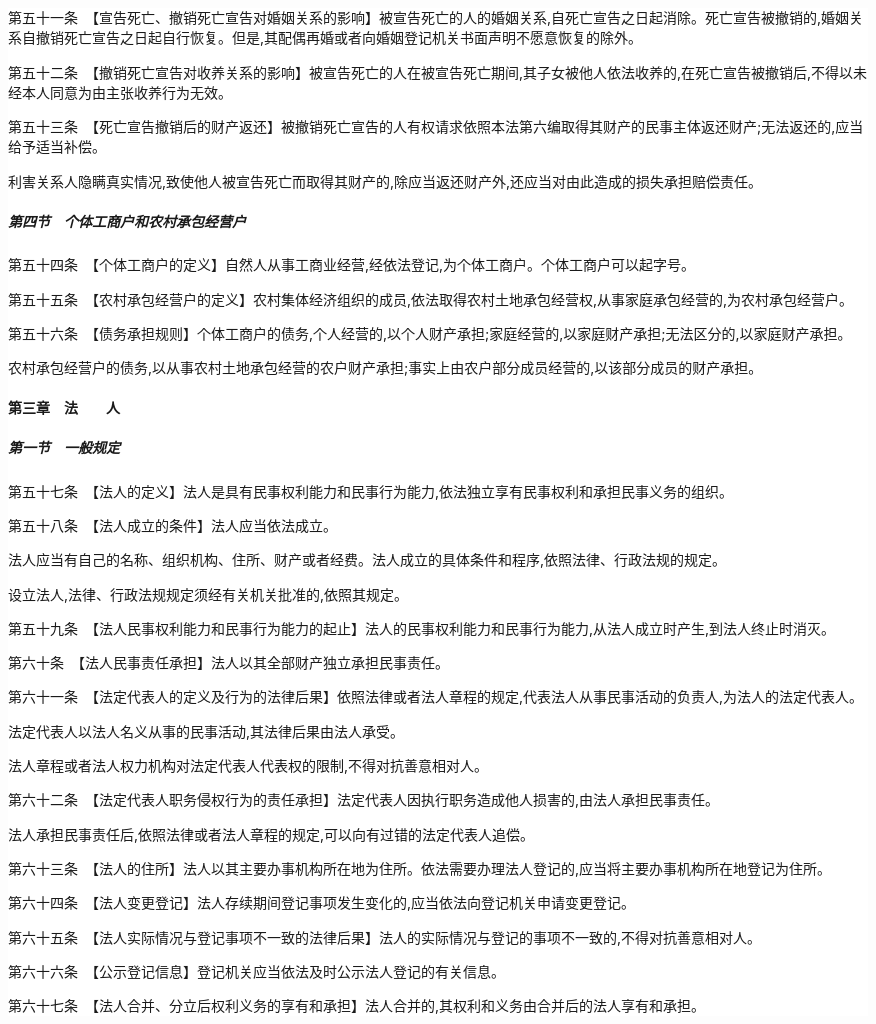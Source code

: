   
第五十一条　【宣告死亡、撤销死亡宣告对婚姻关系的影响】被宣告死亡的人的婚姻关系,自死亡宣告之日起消除。死亡宣告被撤销的,婚姻关系自撤销死亡宣告之日起自行恢复。但是,其配偶再婚或者向婚姻登记机关书面声明不愿意恢复的除外。

  
第五十二条　【撤销死亡宣告对收养关系的影响】被宣告死亡的人在被宣告死亡期间,其子女被他人依法收养的,在死亡宣告被撤销后,不得以未经本人同意为由主张收养行为无效。

  
第五十三条　【死亡宣告撤销后的财产返还】被撤销死亡宣告的人有权请求依照本法第六编取得其财产的民事主体返还财产;无法返还的,应当给予适当补偿。

利害关系人隐瞒真实情况,致使他人被宣告死亡而取得其财产的,除应当返还财产外,还应当对由此造成的损失承担赔偿责任。

##### 第四节　个体工商户和农村承包经营户

第五十四条　【个体工商户的定义】自然人从事工商业经营,经依法登记,为个体工商户。个体工商户可以起字号。

  
第五十五条　【农村承包经营户的定义】农村集体经济组织的成员,依法取得农村土地承包经营权,从事家庭承包经营的,为农村承包经营户。

  
第五十六条　【债务承担规则】个体工商户的债务,个人经营的,以个人财产承担;家庭经营的,以家庭财产承担;无法区分的,以家庭财产承担。

农村承包经营户的债务,以从事农村土地承包经营的农户财产承担;事实上由农户部分成员经营的,以该部分成员的财产承担。

#### 第三章　法　　人

##### 第一节　一般规定

第五十七条　【法人的定义】法人是具有民事权利能力和民事行为能力,依法独立享有民事权利和承担民事义务的组织。

  
第五十八条　【法人成立的条件】法人应当依法成立。

法人应当有自己的名称、组织机构、住所、财产或者经费。法人成立的具体条件和程序,依照法律、行政法规的规定。

设立法人,法律、行政法规规定须经有关机关批准的,依照其规定。

  
第五十九条　【法人民事权利能力和民事行为能力的起止】法人的民事权利能力和民事行为能力,从法人成立时产生,到法人终止时消灭。

  
第六十条　【法人民事责任承担】法人以其全部财产独立承担民事责任。

  
第六十一条　【法定代表人的定义及行为的法律后果】依照法律或者法人章程的规定,代表法人从事民事活动的负责人,为法人的法定代表人。

法定代表人以法人名义从事的民事活动,其法律后果由法人承受。

法人章程或者法人权力机构对法定代表人代表权的限制,不得对抗善意相对人。

  
第六十二条　【法定代表人职务侵权行为的责任承担】法定代表人因执行职务造成他人损害的,由法人承担民事责任。

法人承担民事责任后,依照法律或者法人章程的规定,可以向有过错的法定代表人追偿。

  
第六十三条　【法人的住所】法人以其主要办事机构所在地为住所。依法需要办理法人登记的,应当将主要办事机构所在地登记为住所。

  
第六十四条　【法人变更登记】法人存续期间登记事项发生变化的,应当依法向登记机关申请变更登记。

  
第六十五条　【法人实际情况与登记事项不一致的法律后果】法人的实际情况与登记的事项不一致的,不得对抗善意相对人。

  
第六十六条　【公示登记信息】登记机关应当依法及时公示法人登记的有关信息。

  
第六十七条　【法人合并、分立后权利义务的享有和承担】法人合并的,其权利和义务由合并后的法人享有和承担。
